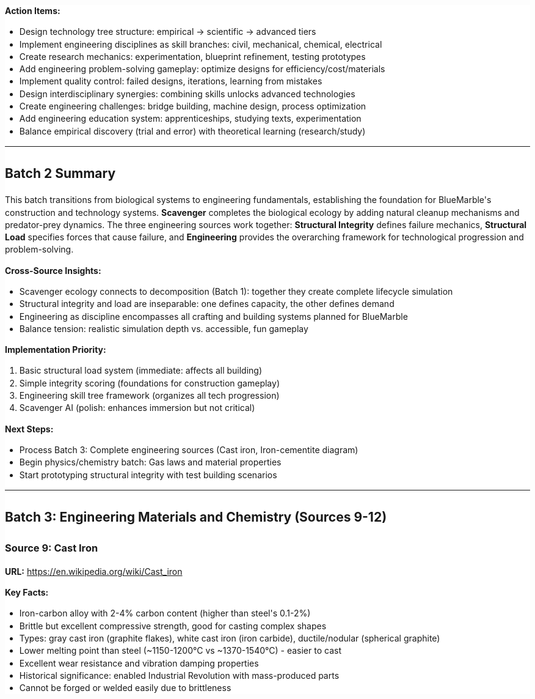**Action Items:**
- Design technology tree structure: empirical → scientific → advanced tiers
- Implement engineering disciplines as skill branches: civil, mechanical, chemical, electrical
- Create research mechanics: experimentation, blueprint refinement, testing prototypes
- Add engineering problem-solving gameplay: optimize designs for efficiency/cost/materials
- Implement quality control: failed designs, iterations, learning from mistakes
- Design interdisciplinary synergies: combining skills unlocks advanced technologies
- Create engineering challenges: bridge building, machine design, process optimization
- Add engineering education system: apprenticeships, studying texts, experimentation
- Balance empirical discovery (trial and error) with theoretical learning (research/study)

---

## Batch 2 Summary

This batch transitions from biological systems to engineering fundamentals, establishing the foundation for BlueMarble's construction and technology systems. **Scavenger** completes the biological ecology by adding natural cleanup mechanisms and predator-prey dynamics. The three engineering sources work together: **Structural Integrity** defines failure mechanics, **Structural Load** specifies forces that cause failure, and **Engineering** provides the overarching framework for technological progression and problem-solving.

**Cross-Source Insights:**
- Scavenger ecology connects to decomposition (Batch 1): together they create complete lifecycle simulation
- Structural integrity and load are inseparable: one defines capacity, the other defines demand
- Engineering as discipline encompasses all crafting and building systems planned for BlueMarble
- Balance tension: realistic simulation depth vs. accessible, fun gameplay

**Implementation Priority:**
1. Basic structural load system (immediate: affects all building)
2. Simple integrity scoring (foundations for construction gameplay)
3. Engineering skill tree framework (organizes all tech progression)
4. Scavenger AI (polish: enhances immersion but not critical)

**Next Steps:**
- Process Batch 3: Complete engineering sources (Cast iron, Iron-cementite diagram)
- Begin physics/chemistry batch: Gas laws and material properties
- Start prototyping structural integrity with test building scenarios

---

## Batch 3: Engineering Materials and Chemistry (Sources 9-12)

### Source 9: Cast Iron
**URL:** https://en.wikipedia.org/wiki/Cast_iron

**Key Facts:**
- Iron-carbon alloy with 2-4% carbon content (higher than steel's 0.1-2%)
- Brittle but excellent compressive strength, good for casting complex shapes
- Types: gray cast iron (graphite flakes), white cast iron (iron carbide), ductile/nodular (spherical graphite)
- Lower melting point than steel (~1150-1200°C vs ~1370-1540°C) - easier to cast
- Excellent wear resistance and vibration damping properties
- Historical significance: enabled Industrial Revolution with mass-produced parts
- Cannot be forged or welded easily due to brittleness
